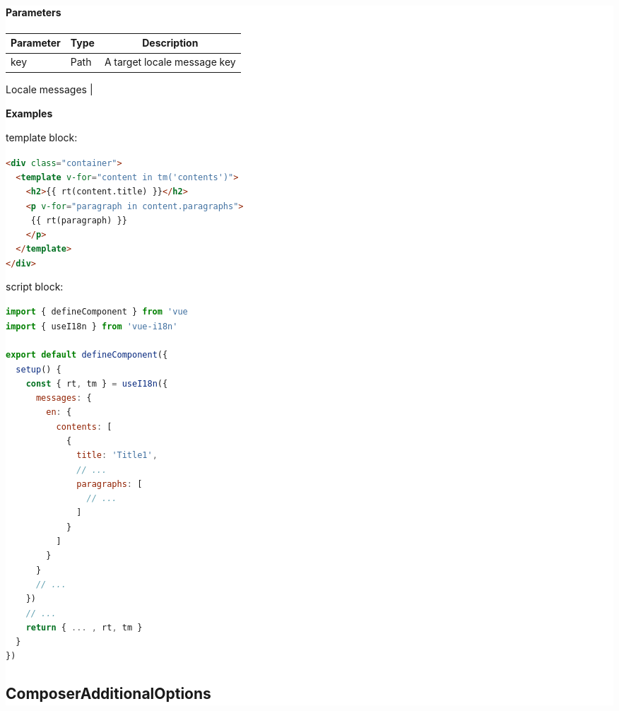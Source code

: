 #### Parameters

| Parameter | Type | Description |
| --- | --- | --- |
| key | Path | A target locale message key

 Locale messages |

**Examples**

template block:
```html
<div class="container">
  <template v-for="content in tm('contents')">
    <h2>{{ rt(content.title) }}</h2>
    <p v-for="paragraph in content.paragraphs">
     {{ rt(paragraph) }}
    </p>
  </template>
</div>
```

script block:
```js
import { defineComponent } from 'vue
import { useI18n } from 'vue-i18n'

export default defineComponent({
  setup() {
    const { rt, tm } = useI18n({
      messages: {
        en: {
          contents: [
            {
              title: 'Title1',
              // ...
              paragraphs: [
                // ...
              ]
            }
          ]
        }
      }
      // ...
    })
    // ...
    return { ... , rt, tm }
  }
})
```




## ComposerAdditionalOptions

